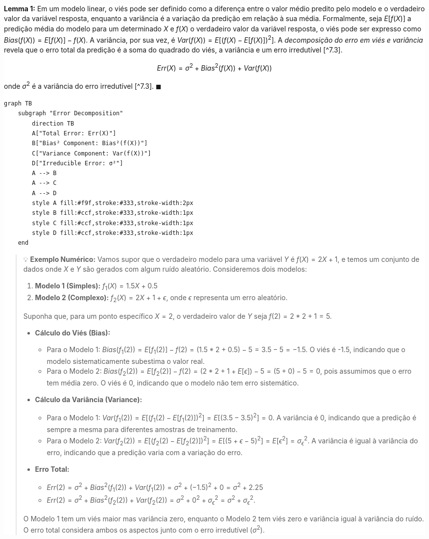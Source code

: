 **Lemma 1:** Em um modelo linear, o viés pode ser definido como a diferença entre o valor médio predito pelo modelo e o verdadeiro valor da variável resposta, enquanto a variância é a variação da predição em relação à sua média. Formalmente, seja $E[f(X)]$ a predição média do modelo para um determinado $X$ e $f(X)$ o verdadeiro valor da variável resposta, o viés pode ser expresso como $Bias(f(X)) =  E[f(X)] - f(X)$. A variância, por sua vez, é $Var(f(X)) = E[(f(X) - E[f(X)])^2]$. A *decomposição do erro em viés e variância* revela que o erro total da predição é a soma do quadrado do viés, a variância e um erro irredutível [^7.3].

$$
Err(X) = \sigma^2 + Bias^2(f(X)) + Var(f(X))
$$

onde $\sigma^2$ é a variância do erro irredutível [^7.3]. $\blacksquare$

```mermaid
graph TB
    subgraph "Error Decomposition"
        direction TB
        A["Total Error: Err(X)"]
        B["Bias² Component: Bias²(f(X))"]
        C["Variance Component: Var(f(X))"]
        D["Irreducible Error: σ²"]
        A --> B
        A --> C
        A --> D
        style A fill:#f9f,stroke:#333,stroke-width:2px
        style B fill:#ccf,stroke:#333,stroke-width:1px
        style C fill:#ccf,stroke:#333,stroke-width:1px
        style D fill:#ccf,stroke:#333,stroke-width:1px
    end
```

> 💡 **Exemplo Numérico:** Vamos supor que o verdadeiro modelo para uma variável $Y$ é $f(X) = 2X + 1$, e temos um conjunto de dados onde $X$ e $Y$ são gerados com algum ruído aleatório. Consideremos dois modelos:
>
> 1.  **Modelo 1 (Simples):** $f_1(X) = 1.5X + 0.5$
> 2.  **Modelo 2 (Complexo):** $f_2(X) = 2X + 1 + \epsilon$, onde $\epsilon$ representa um erro aleatório.
>
>   Suponha que, para um ponto específico $X=2$, o verdadeiro valor de $Y$ seja $f(2) = 2*2 + 1 = 5$.
>
>   *   **Cálculo do Viés (Bias):**
>       *   Para o Modelo 1: $Bias(f_1(2)) = E[f_1(2)] - f(2) = (1.5*2 + 0.5) - 5 = 3.5 - 5 = -1.5$. O viés é -1.5, indicando que o modelo sistematicamente subestima o valor real.
>       *   Para o Modelo 2: $Bias(f_2(2)) = E[f_2(2)] - f(2) = (2*2 + 1 + E[\epsilon]) - 5 = (5 + 0) - 5 = 0$, pois assumimos que o erro tem média zero. O viés é 0, indicando que o modelo não tem erro sistemático.
>
>   *   **Cálculo da Variância (Variance):**
>       *   Para o Modelo 1: $Var(f_1(2)) = E[(f_1(2) - E[f_1(2)])^2] = E[(3.5 - 3.5)^2] = 0$. A variância é 0, indicando que a predição é sempre a mesma para diferentes amostras de treinamento.
>       *   Para o Modelo 2: $Var(f_2(2)) = E[(f_2(2) - E[f_2(2)])^2] = E[(5 + \epsilon - 5)^2] = E[\epsilon^2] = \sigma^2_{\epsilon}$. A variância é igual à variância do erro, indicando que a predição varia com a variação do erro.
>
>   *   **Erro Total:**
>       *   $Err(2) = \sigma^2 + Bias^2(f_1(2)) + Var(f_1(2)) = \sigma^2 + (-1.5)^2 + 0 = \sigma^2 + 2.25$
>       *   $Err(2) = \sigma^2 + Bias^2(f_2(2)) + Var(f_2(2)) = \sigma^2 + 0^2 + \sigma^2_{\epsilon} = \sigma^2 + \sigma^2_{\epsilon}$.
>
>   O Modelo 1 tem um viés maior mas variância zero, enquanto o Modelo 2 tem viés zero e variância igual à variância do ruído. O erro total considera ambos os aspectos junto com o erro irredutível ($\sigma^2$).
